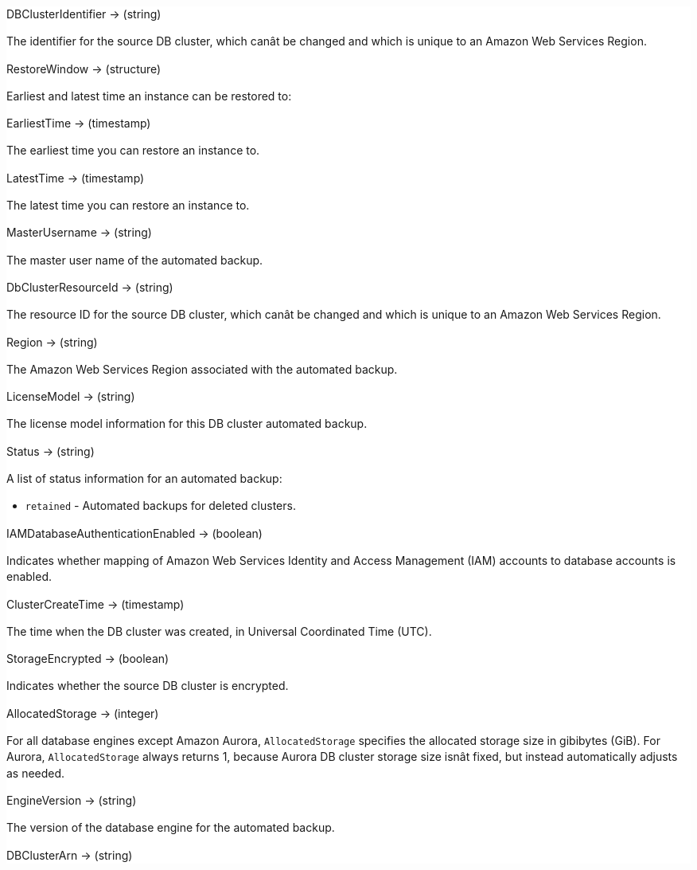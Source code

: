 DBClusterIdentifier -> (string)

The identifier for the source DB cluster, which canât be changed and which is unique to an Amazon Web Services Region.

RestoreWindow -> (structure)

Earliest and latest time an instance can be restored to:

EarliestTime -> (timestamp)

The earliest time you can restore an instance to.

LatestTime -> (timestamp)

The latest time you can restore an instance to.

MasterUsername -> (string)

The master user name of the automated backup.

DbClusterResourceId -> (string)

The resource ID for the source DB cluster, which canât be changed and which is unique to an Amazon Web Services Region.

Region -> (string)

The Amazon Web Services Region associated with the automated backup.

LicenseModel -> (string)

The license model information for this DB cluster automated backup.

Status -> (string)

A list of status information for an automated backup:

- `retained` - Automated backups for deleted clusters.

IAMDatabaseAuthenticationEnabled -> (boolean)

Indicates whether mapping of Amazon Web Services Identity and Access Management (IAM) accounts to database accounts is enabled.

ClusterCreateTime -> (timestamp)

The time when the DB cluster was created, in Universal Coordinated Time (UTC).

StorageEncrypted -> (boolean)

Indicates whether the source DB cluster is encrypted.

AllocatedStorage -> (integer)

For all database engines except Amazon Aurora, `AllocatedStorage` specifies the allocated storage size in gibibytes (GiB). For Aurora, `AllocatedStorage` always returns 1, because Aurora DB cluster storage size isnât fixed, but instead automatically adjusts as needed.

EngineVersion -> (string)

The version of the database engine for the automated backup.

DBClusterArn -> (string)
